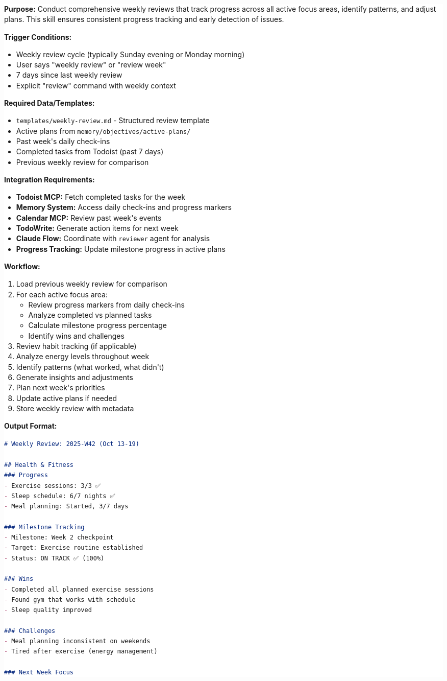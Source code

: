 **Purpose:**
Conduct comprehensive weekly reviews that track progress across all active focus areas, identify patterns, and adjust plans. This skill ensures consistent progress tracking and early detection of issues.

**Trigger Conditions:**
- Weekly review cycle (typically Sunday evening or Monday morning)
- User says "weekly review" or "review week"
- 7 days since last weekly review
- Explicit "review" command with weekly context

**Required Data/Templates:**
- `templates/weekly-review.md` - Structured review template
- Active plans from `memory/objectives/active-plans/`
- Past week's daily check-ins
- Completed tasks from Todoist (past 7 days)
- Previous weekly review for comparison

**Integration Requirements:**
- **Todoist MCP:** Fetch completed tasks for the week
- **Memory System:** Access daily check-ins and progress markers
- **Calendar MCP:** Review past week's events
- **TodoWrite:** Generate action items for next week
- **Claude Flow:** Coordinate with `reviewer` agent for analysis
- **Progress Tracking:** Update milestone progress in active plans

**Workflow:**
1. Load previous weekly review for comparison
2. For each active focus area:
   - Review progress markers from daily check-ins
   - Analyze completed vs planned tasks
   - Calculate milestone progress percentage
   - Identify wins and challenges
3. Review habit tracking (if applicable)
4. Analyze energy levels throughout week
5. Identify patterns (what worked, what didn't)
6. Generate insights and adjustments
7. Plan next week's priorities
8. Update active plans if needed
9. Store weekly review with metadata

**Output Format:**
```markdown
# Weekly Review: 2025-W42 (Oct 13-19)

## Health & Fitness
### Progress
- Exercise sessions: 3/3 ✅
- Sleep schedule: 6/7 nights ✅
- Meal planning: Started, 3/7 days

### Milestone Tracking
- Milestone: Week 2 checkpoint
- Target: Exercise routine established
- Status: ON TRACK ✅ (100%)

### Wins
- Completed all planned exercise sessions
- Found gym that works with schedule
- Sleep quality improved

### Challenges
- Meal planning inconsistent on weekends
- Tired after exercise (energy management)

### Next Week Focus
```